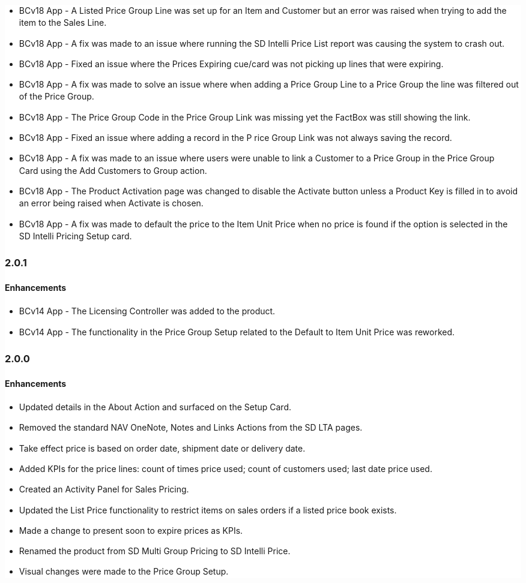 - BCv18 App - A Listed Price Group Line was set up for an Item and Customer but an error was raised when trying to add the item to the Sales Line.

- BCv18 App - A fix was made to an issue where running the SD Intelli Price List report was causing the system to crash out.

- BCv18 App - Fixed an issue where the Prices Expiring cue/card was not picking up lines that were expiring.

- BCv18 App - A fix was made to solve an issue where when adding a Price Group Line to a Price Group the line was filtered out of the Price Group.

- BCv18 App - The Price Group Code in the Price Group Link was missing yet the FactBox was still showing the link.

- BCv18 App - Fixed an issue where adding a record in the P rice Group Link was not always saving the record.

- BCv18 App - A fix was made to an issue where users were unable to link a Customer to a Price Group in the Price Group Card using the Add Customers to Group action. 

- BCv18 App - The Product Activation page was changed to disable the Activate button unless a Product Key is filled in to avoid an error being raised when Activate is chosen.

- BCv18 App - A fix was made to default the price to the Item Unit Price when no price is found if the option is selected in the SD Intelli Pricing Setup card.

### 2.0.1

#### Enhancements

- BCv14 App - The Licensing Controller was added to the product.

- BCv14 App - The functionality in the Price Group Setup related to the Default to Item Unit Price was reworked.

### 2.0.0

#### Enhancements

- Updated details in the About Action and surfaced on the Setup Card.

- Removed the standard NAV OneNote, Notes and Links Actions from the SD LTA pages.

- Take effect price is based on order date, shipment date or delivery date.

- Added KPIs for the price lines: count of times price used; count of customers used; last date price used.

- Created an Activity Panel for Sales Pricing.

- Updated the List Price functionality to restrict items on sales orders if a listed price book exists.

- Made a change to present soon to expire prices as KPIs.

- Renamed the product from SD Multi Group Pricing to SD Intelli Price.

- Visual changes were made to the Price Group Setup.

